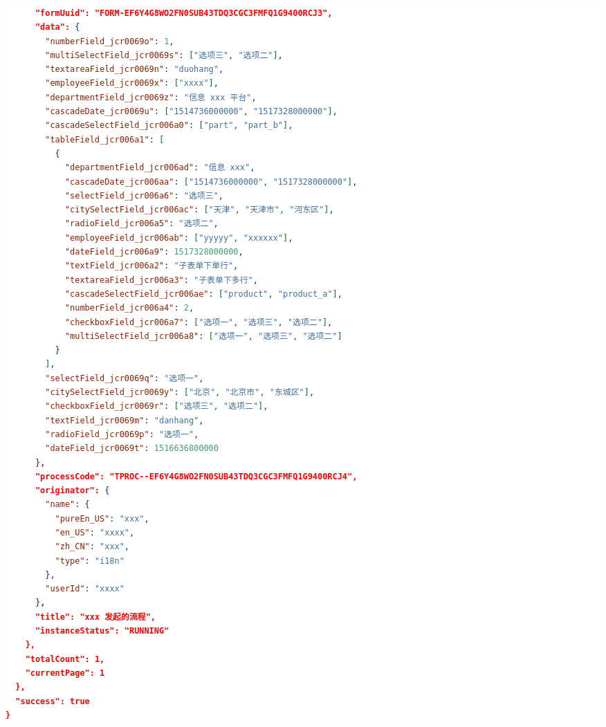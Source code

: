 ```json
      "formUuid": "FORM-EF6Y4G8WO2FN0SUB43TDQ3CGC3FMFQ1G9400RCJ3",
      "data": {
        "numberField_jcr0069o": 1,
        "multiSelectField_jcr0069s": ["选项三", "选项二"],
        "textareaField_jcr0069n": "duohang",
        "employeeField_jcr0069x": ["xxxx"],
        "departmentField_jcr0069z": "信息 xxx 平台",
        "cascadeDate_jcr0069u": ["1514736000000", "1517328000000"],
        "cascadeSelectField_jcr006a0": ["part", "part_b"],
        "tableField_jcr006a1": [
          {
            "departmentField_jcr006ad": "信息 xxx",
            "cascadeDate_jcr006aa": ["1514736000000", "1517328000000"],
            "selectField_jcr006a6": "选项三",
            "citySelectField_jcr006ac": ["天津", "天津市", "河东区"],
            "radioField_jcr006a5": "选项二",
            "employeeField_jcr006ab": ["yyyyy", "xxxxxx"],
            "dateField_jcr006a9": 1517328000000,
            "textField_jcr006a2": "子表单下单行",
            "textareaField_jcr006a3": "子表单下多行",
            "cascadeSelectField_jcr006ae": ["product", "product_a"],
            "numberField_jcr006a4": 2,
            "checkboxField_jcr006a7": ["选项一", "选项三", "选项二"],
            "multiSelectField_jcr006a8": ["选项一", "选项三", "选项二"]
          }
        ],
        "selectField_jcr0069q": "选项一",
        "citySelectField_jcr0069y": ["北京", "北京市", "东城区"],
        "checkboxField_jcr0069r": ["选项三", "选项二"],
        "textField_jcr0069m": "danhang",
        "radioField_jcr0069p": "选项一",
        "dateField_jcr0069t": 1516636800000
      },
      "processCode": "TPROC--EF6Y4G8WO2FN0SUB43TDQ3CGC3FMFQ1G9400RCJ4",
      "originator": {
        "name": {
          "pureEn_US": "xxx",
          "en_US": "xxxx",
          "zh_CN": "xxx",
          "type": "i18n"
        },
        "userId": "xxxx"
      },
      "title": "xxx 发起的流程",
      "instanceStatus": "RUNNING"
    },
    "totalCount": 1,
    "currentPage": 1
  },
  "success": true
}
```
